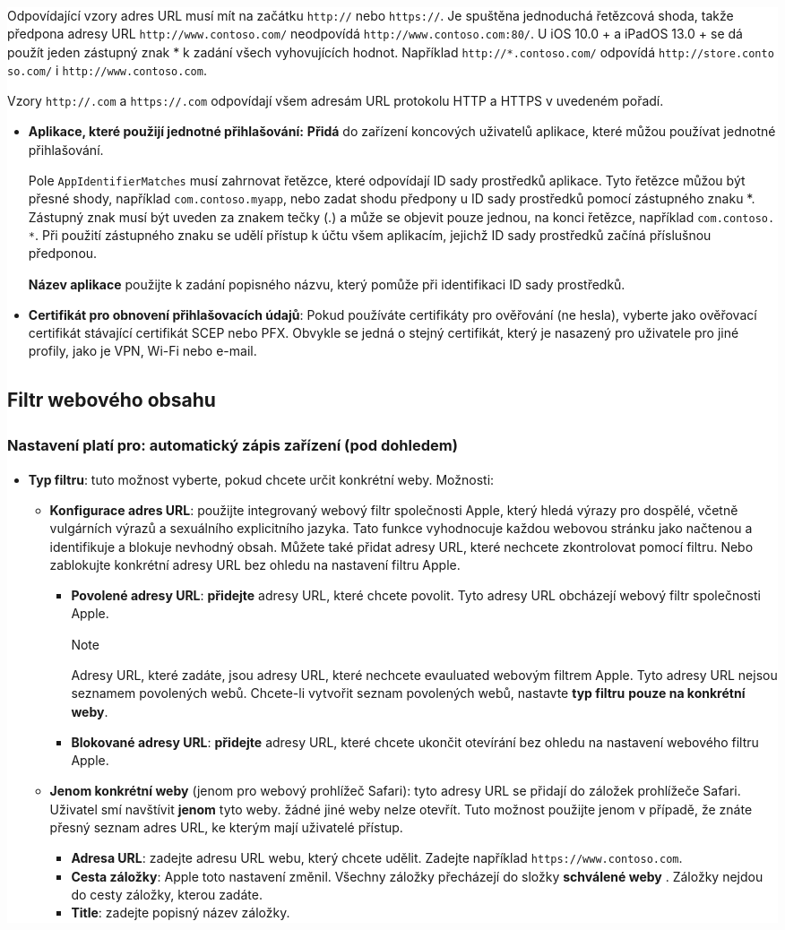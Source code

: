   Odpovídající vzory adres URL musí mít na začátku `http://` nebo `https://`. Je spuštěna jednoduchá řetězcová shoda, takže předpona adresy URL `http://www.contoso.com/` neodpovídá `http://www.contoso.com:80/`. U iOS 10.0 + a iPadOS 13.0 + se dá použít jeden zástupný znak \* k zadání všech vyhovujících hodnot. Například `http://*.contoso.com/` odpovídá `http://store.contoso.com/` i `http://www.contoso.com`.

  Vzory `http://.com` a `https://.com` odpovídají všem adresám URL protokolu HTTP a HTTPS v uvedeném pořadí.

- **Aplikace, které použijí jednotné přihlašování:** **Přidá** do zařízení koncových uživatelů aplikace, které můžou používat jednotné přihlašování.

  Pole `AppIdentifierMatches` musí zahrnovat řetězce, které odpovídají ID sady prostředků aplikace. Tyto řetězce můžou být přesné shody, například `com.contoso.myapp`, nebo zadat shodu předpony u ID sady prostředků pomocí zástupného znaku \*. Zástupný znak musí být uveden za znakem tečky (.) a může se objevit pouze jednou, na konci řetězce, například `com.contoso.*`. Při použití zástupného znaku se udělí přístup k účtu všem aplikacím, jejichž ID sady prostředků začíná příslušnou předponou.

  **Název aplikace** použijte k zadání popisného názvu, který pomůže při identifikaci ID sady prostředků.

- **Certifikát pro obnovení přihlašovacích údajů**: Pokud používáte certifikáty pro ověřování (ne hesla), vyberte jako ověřovací certifikát stávající certifikát SCEP nebo PFX. Obvykle se jedná o stejný certifikát, který je nasazený pro uživatele pro jiné profily, jako je VPN, Wi-Fi nebo e-mail.

## <a name="web-content-filter"></a>Filtr webového obsahu

### <a name="settings-apply-to-automated-device-enrollment-supervised"></a>Nastavení platí pro: automatický zápis zařízení (pod dohledem)

- **Typ filtru**: tuto možnost vyberte, pokud chcete určit konkrétní weby. Možnosti:

  - **Konfigurace adres URL**: použijte integrovaný webový filtr společnosti Apple, který hledá výrazy pro dospělé, včetně vulgárních výrazů a sexuálního explicitního jazyka. Tato funkce vyhodnocuje každou webovou stránku jako načtenou a identifikuje a blokuje nevhodný obsah. Můžete také přidat adresy URL, které nechcete zkontrolovat pomocí filtru. Nebo zablokujte konkrétní adresy URL bez ohledu na nastavení filtru Apple.

    - **Povolené adresy URL**: **přidejte** adresy URL, které chcete povolit. Tyto adresy URL obcházejí webový filtr společnosti Apple.

        > [!NOTE]
        > Adresy URL, které zadáte, jsou adresy URL, které nechcete evauluated webovým filtrem Apple. Tyto adresy URL nejsou seznamem povolených webů. Chcete-li vytvořit seznam povolených webů, nastavte **typ filtru** **pouze na konkrétní weby**.

    - **Blokované adresy URL**: **přidejte** adresy URL, které chcete ukončit otevírání bez ohledu na nastavení webového filtru Apple.

  - **Jenom konkrétní weby** (jenom pro webový prohlížeč Safari): tyto adresy URL se přidají do záložek prohlížeče Safari. Uživatel smí navštívit **jenom** tyto weby. žádné jiné weby nelze otevřít. Tuto možnost použijte jenom v případě, že znáte přesný seznam adres URL, ke kterým mají uživatelé přístup.

    - **Adresa URL**: zadejte adresu URL webu, který chcete udělit. Zadejte například `https://www.contoso.com`.
    - **Cesta záložky**: Apple toto nastavení změnil. Všechny záložky přecházejí do složky **schválené weby** . Záložky nejdou do cesty záložky, kterou zadáte.
    - **Title**: zadejte popisný název záložky.
